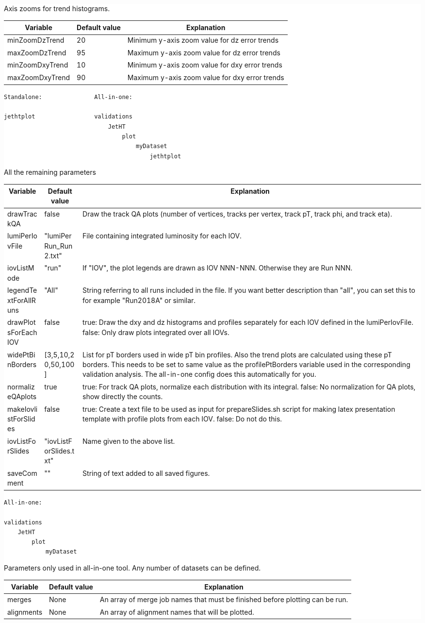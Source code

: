 Axis zooms for trend histograms.

Variable | Default value | Explanation
-------- | ------------- | -----------
minZoomDzTrend   | 20 | Minimum y-axis zoom value for dz error trends
maxZoomDzTrend   | 95 | Maximum y-axis zoom value for dz error trends
minZoomDxyTrend  | 10 | Minimum y-axis zoom value for dxy error trends
maxZoomDxyTrend  | 90 | Maximum y-axis zoom value for dxy error trends

```
Standalone:               All-in-one:

jethtplot                 validations
                              JetHT
                                  plot
                                      myDataset
                                          jethtplot    
```

All the remaining parameters

Variable | Default value | Explanation
-------- | ------------- | -----------
drawTrackQA            | false | Draw the track QA plots (number of vertices, tracks per vertex, track pT, track phi, and track eta).
lumiPerIovFile         | "lumiPerRun_Run2.txt" | File containing integrated luminosity for each IOV.
iovListMode            | "run" | If "IOV", the plot legends are drawn as IOV NNN-NNN. Otherwise they are Run NNN.
legendTextForAllRuns   | "All" | String referring to all runs included in the file. If you want better description than "all", you can set this to for example "Run2018A" or similar.
drawPlotsForEachIOV    | false | true: Draw the dxy and dz histograms and profiles separately for each IOV defined in the lumiPerIovFile. false: Only draw plots integrated over all IOVs.
widePtBinBorders       | [3,5,10,20,50,100] | List for pT borders used in wide pT bin profiles. Also the trend plots are calculated using these pT borders. This needs to be set to same value as the profilePtBorders variable used in the corresponding validation analysis. The all-in-one config does this automatically for you.
normalizeQAplots       | true | true: For track QA plots, normalize each distribution with its integral. false: No normalization for QA plots, show directly the counts.
makeIovlistForSlides   | false | true: Create a text file to be used as input for prepareSlides.sh script for making latex presentation template with profile plots from each IOV. false: Do not do this.
iovListForSlides       | "iovListForSlides.txt" | Name given to the above list.
saveComment            | "" | String of text added to all saved figures.

```
All-in-one:

validations
    JetHT
        plot
            myDataset
```

Parameters only used in all-in-one tool. Any number of datasets can be defined.

Variable | Default value | Explanation
-------- | ------------- | -----------
merges     | None | An array of merge job names that must be finished before plotting can be run.
alignments | None | An array of alignment names that will be plotted.
